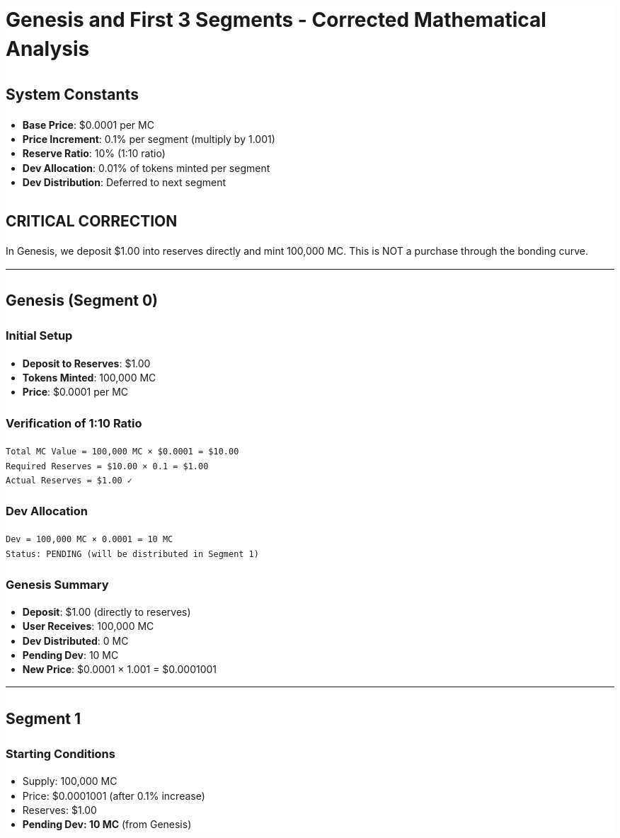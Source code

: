 # Genesis and First 3 Segments - Corrected Mathematical Analysis

## System Constants
- **Base Price**: $0.0001 per MC
- **Price Increment**: 0.1% per segment (multiply by 1.001)
- **Reserve Ratio**: 10% (1:10 ratio)
- **Dev Allocation**: 0.01% of tokens minted per segment
- **Dev Distribution**: Deferred to next segment

## CRITICAL CORRECTION
In Genesis, we deposit $1.00 into reserves directly and mint 100,000 MC. This is NOT a purchase through the bonding curve.

---

## Genesis (Segment 0)

### Initial Setup
- **Deposit to Reserves**: $1.00
- **Tokens Minted**: 100,000 MC
- **Price**: $0.0001 per MC

### Verification of 1:10 Ratio
```
Total MC Value = 100,000 MC × $0.0001 = $10.00
Required Reserves = $10.00 × 0.1 = $1.00
Actual Reserves = $1.00 ✓
```

### Dev Allocation
```
Dev = 100,000 MC × 0.0001 = 10 MC
Status: PENDING (will be distributed in Segment 1)
```

### Genesis Summary
- **Deposit**: $1.00 (directly to reserves)
- **User Receives**: 100,000 MC
- **Dev Distributed**: 0 MC
- **Pending Dev**: 10 MC
- **New Price**: $0.0001 × 1.001 = $0.0001001

---

## Segment 1

### Starting Conditions
- Supply: 100,000 MC
- Price: $0.0001001 (after 0.1% increase)
- Reserves: $1.00
- **Pending Dev: 10 MC** (from Genesis)

